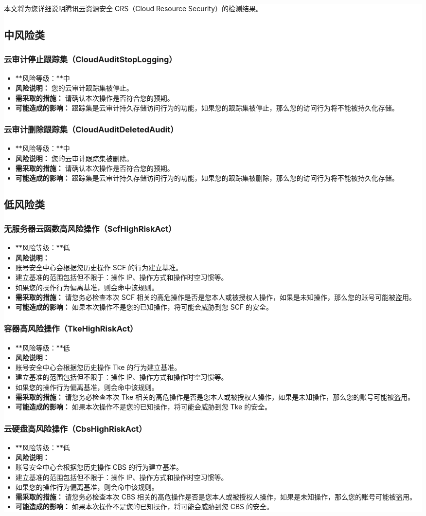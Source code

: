 本文将为您详细说明腾讯云资源安全 CRS（Cloud Resource Security）的检测结果。

## 中风险类
### 云审计停止跟踪集（CloudAuditStopLogging）
- **风险等级：**中
- **风险说明：**
您的云审计跟踪集被停止。
- **需采取的措施：**
请确认本次操作是否符合您的预期。
- **可能造成的影响：**
跟踪集是云审计持久存储访问行为的功能，如果您的跟踪集被停止，那么您的访问行为将不能被持久化存储。

### 云审计删除跟踪集（CloudAuditDeletedAudit）
- **风险等级：**中
- **风险说明：**
您的云审计跟踪集被删除。
- **需采取的措施：**
请确认本次操作是否符合您的预期。
- **可能造成的影响：**
跟踪集是云审计持久存储访问行为的功能，如果您的跟踪集被删除，那么您的访问行为将不能被持久化存储。

## 低风险类

### 无服务器云函数高风险操作（ScfHighRiskAct）
- **风险等级：**低
- **风险说明：**
 - 账号安全中心会根据您历史操作 SCF 的行为建立基准。
 - 建立基准的范围包括但不限于：操作 IP、操作方式和操作时空习惯等。
 - 如果您的操作行为偏离基准，则会命中该规则。
- **需采取的措施：**
请您务必检查本次 SCF 相关的高危操作是否是您本人或被授权人操作，如果是未知操作，那么您的账号可能被盗用。
- **可能造成的影响：**
如果本次操作不是您的已知操作，将可能会威胁到您 SCF 的安全。

### 容器高风险操作（TkeHighRiskAct）
- **风险等级：**低
- **风险说明：**
 - 账号安全中心会根据您历史操作 Tke 的行为建立基准。
 - 建立基准的范围包括但不限于：操作 IP、操作方式和操作时空习惯等。
 - 如果您的操作行为偏离基准，则会命中该规则。
- **需采取的措施：**
请您务必检查本次 Tke 相关的高危操作是否是您本人或被授权人操作，如果是未知操作，那么您的账号可能被盗用。
- **可能造成的影响：**
如果本次操作不是您的已知操作，将可能会威胁到您 Tke 的安全。

### 云硬盘高风险操作（CbsHighRiskAct）
- **风险等级：**低
- **风险说明：**
 - 账号安全中心会根据您历史操作 CBS 的行为建立基准。
 - 建立基准的范围包括但不限于：操作 IP、操作方式和操作时空习惯等。
 - 如果您的操作行为偏离基准，则会命中该规则。
- **需采取的措施：**
请您务必检查本次 CBS 相关的高危操作是否是您本人或被授权人操作，如果是未知操作，那么您的账号可能被盗用。
- **可能造成的影响：**
如果本次操作不是您的已知操作，将可能会威胁到您 CBS 的安全。
